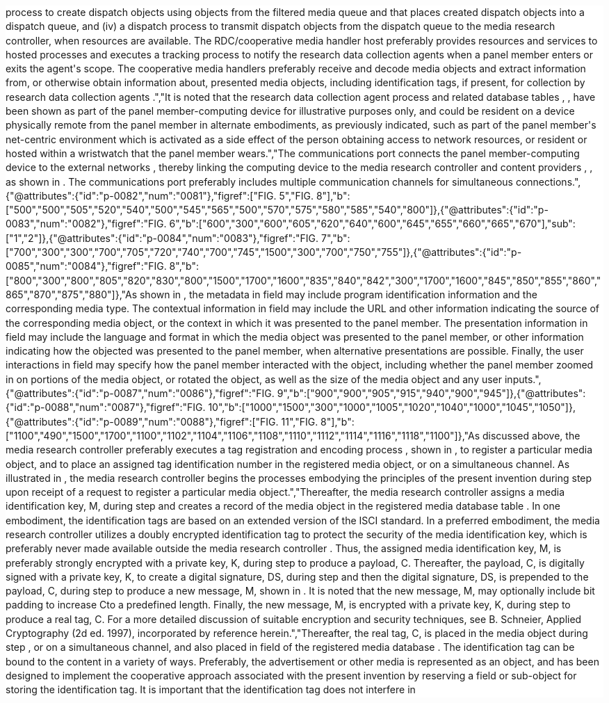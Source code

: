 process  to create dispatch objects using objects from the filtered media queue and that places created dispatch objects into a dispatch queue, and (iv) a dispatch process  to transmit dispatch objects from the dispatch queue to the media research controller, when resources are available. The RDC\/cooperative media handler host  preferably provides resources and services  to hosted processes and executes a tracking process  to notify the research data collection agents  when a panel member enters or exits the agent's scope. The cooperative media handlers  preferably receive and decode media objects and extract information from, or otherwise obtain information about, presented media objects, including identification tags, if present, for collection by research data collection agents .","It is noted that the research data collection agent process  and related database tables , ,  have been shown as part of the panel member-computing device  for illustrative purposes only, and could be resident on a device physically remote from the panel member  in alternate embodiments, as previously indicated, such as part of the panel member's net-centric environment which is activated as a side effect of the person obtaining access to network resources, or resident or hosted within a wristwatch that the panel member wears.","The communications port  connects the panel member-computing device  to the external networks , thereby linking the computing device  to the media research controller  and content providers , , as shown in . The communications port  preferably includes multiple communication channels for simultaneous connections.",{"@attributes":{"id":"p-0082","num":"0081"},"figref":["FIG. 5","FIG. 8"],"b":["500","500","505","520","540","500","545","565","500","570","575","580","585","540","800"]},{"@attributes":{"id":"p-0083","num":"0082"},"figref":"FIG. 6","b":["600","300","600","605","620","640","600","645","655","660","665","670"],"sub":["1","2"]},{"@attributes":{"id":"p-0084","num":"0083"},"figref":"FIG. 7","b":["700","300","300","700","705","720","740","700","745","1500","300","700","750","755"]},{"@attributes":{"id":"p-0085","num":"0084"},"figref":"FIG. 8","b":["800","300","800","805","820","830","800","1500","1700","1600","835","840","842","300","1700","1600","845","850","855","860","865","870","875","880"]},"As shown in , the metadata in field  may include program identification information and the corresponding media type. The contextual information in field  may include the URL and other information indicating the source of the corresponding media object, or the context in which it was presented to the panel member. The presentation information in field  may include the language and format in which the media object was presented to the panel member, or other information indicating how the objected was presented to the panel member, when alternative presentations are possible. Finally, the user interactions in field  may specify how the panel member interacted with the object, including whether the panel member zoomed in on portions of the media object, or rotated the object, as well as the size of the media object and any user inputs.",{"@attributes":{"id":"p-0087","num":"0086"},"figref":"FIG. 9","b":["900","900","905","915","940","900","945"]},{"@attributes":{"id":"p-0088","num":"0087"},"figref":"FIG. 10","b":["1000","1500","300","1000","1005","1020","1040","1000","1045","1050"]},{"@attributes":{"id":"p-0089","num":"0088"},"figref":["FIG. 11","FIG. 8"],"b":["1100","490","1500","1700","1100","1102","1104","1106","1108","1110","1112","1114","1116","1118","1100"]},"As discussed above, the media research controller  preferably executes a tag registration and encoding process , shown in , to register a particular media object, and to place an assigned tag identification number in the registered media object, or on a simultaneous channel. As illustrated in , the media research controller  begins the processes embodying the principles of the present invention during step  upon receipt of a request to register a particular media object.","Thereafter, the media research controller  assigns a media identification key, M, during step  and creates a record of the media object in the registered media database table . In one embodiment, the identification tags are based on an extended version of the ISCI standard. In a preferred embodiment, the media research controller  utilizes a doubly encrypted identification tag to protect the security of the media identification key, which is preferably never made available outside the media research controller . Thus, the assigned media identification key, M, is preferably strongly encrypted with a private key, K, during step  to produce a payload, C. Thereafter, the payload, C, is digitally signed with a private key, K, to create a digital signature, DS, during step  and then the digital signature, DS, is prepended to the payload, C, during step  to produce a new message, M, shown in . It is noted that the new message, M, may optionally include bit padding to increase Cto a predefined length. Finally, the new message, M, is encrypted with a private key, K, during step  to produce a real tag, C. For a more detailed discussion of suitable encryption and security techniques, see B. Schneier, Applied Cryptography (2d ed. 1997), incorporated by reference herein.","Thereafter, the real tag, C, is placed in the media object during step , or on a simultaneous channel, and also placed in field  of the registered media database . The identification tag can be bound to the content in a variety of ways. Preferably, the advertisement or other media is represented as an object, and has been designed to implement the cooperative approach associated with the present invention by reserving a field or sub-object for storing the identification tag. It is important that the identification tag does not interfere in